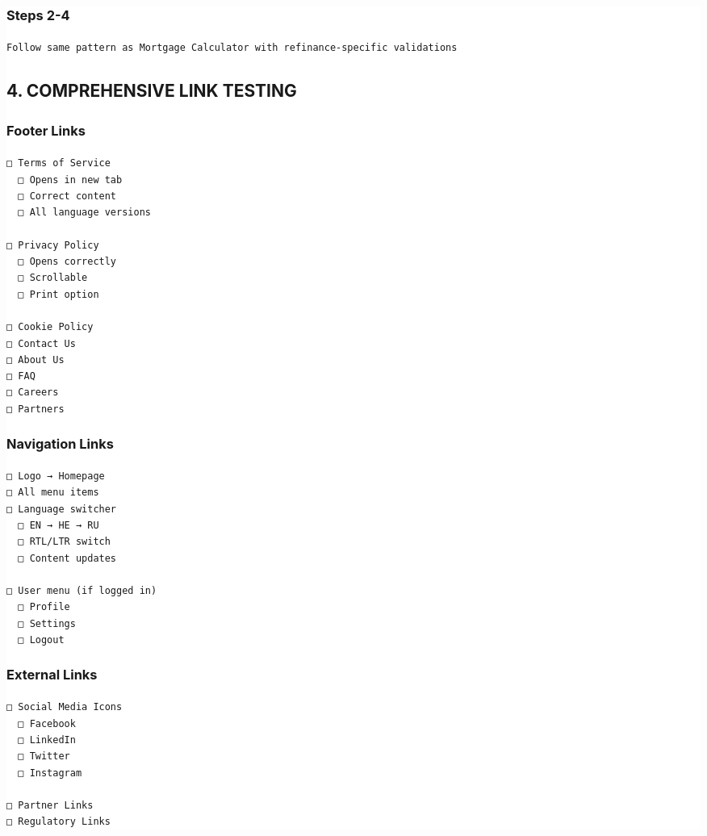 ### Steps 2-4
```
Follow same pattern as Mortgage Calculator with refinance-specific validations
```

## 4. COMPREHENSIVE LINK TESTING

### Footer Links
```
□ Terms of Service
  □ Opens in new tab
  □ Correct content
  □ All language versions

□ Privacy Policy
  □ Opens correctly
  □ Scrollable
  □ Print option

□ Cookie Policy
□ Contact Us
□ About Us
□ FAQ
□ Careers
□ Partners
```

### Navigation Links
```
□ Logo → Homepage
□ All menu items
□ Language switcher
  □ EN → HE → RU
  □ RTL/LTR switch
  □ Content updates

□ User menu (if logged in)
  □ Profile
  □ Settings
  □ Logout
```

### External Links
```
□ Social Media Icons
  □ Facebook
  □ LinkedIn
  □ Twitter
  □ Instagram

□ Partner Links
□ Regulatory Links
```
